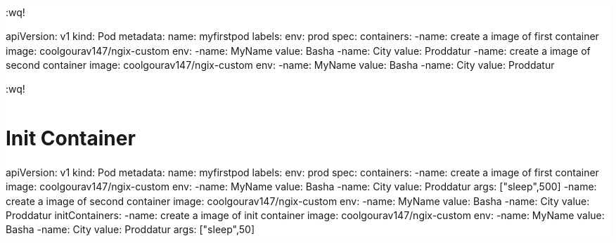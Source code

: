 
:wq!


apiVersion: v1
kind: Pod
metadata: 
 name: myfirstpod
 labels: 
  env: prod
spec:
 containers:
  -name: create a image of first container
   image: coolgourav147/ngix-custom
   env:
    -name: MyName
     value: Basha
    -name: City
     value: Proddatur
  -name: create a image of second container
   image: coolgourav147/ngix-custom
   env:
    -name: MyName
     value: Basha
    -name: City
     value: Proddatur

:wq!





# Init Container
apiVersion: v1
kind: Pod
metadata: 
 name: myfirstpod
 labels: 
  env: prod
spec:
 containers:
  -name: create a image of first container
   image: coolgourav147/ngix-custom
   env:
    -name: MyName
     value: Basha
    -name: City
     value: Proddatur
   args: ["sleep",500]
  -name: create a image of second container
   image: coolgourav147/ngix-custom
   env:
    -name: MyName
     value: Basha
    -name: City
     value: Proddatur
initContainers:
 -name: create a image of init container
  image: coolgourav147/ngix-custom
  env:
    -name: MyName
     value: Basha
    -name: City
     value: Proddatur
  args: ["sleep",50]